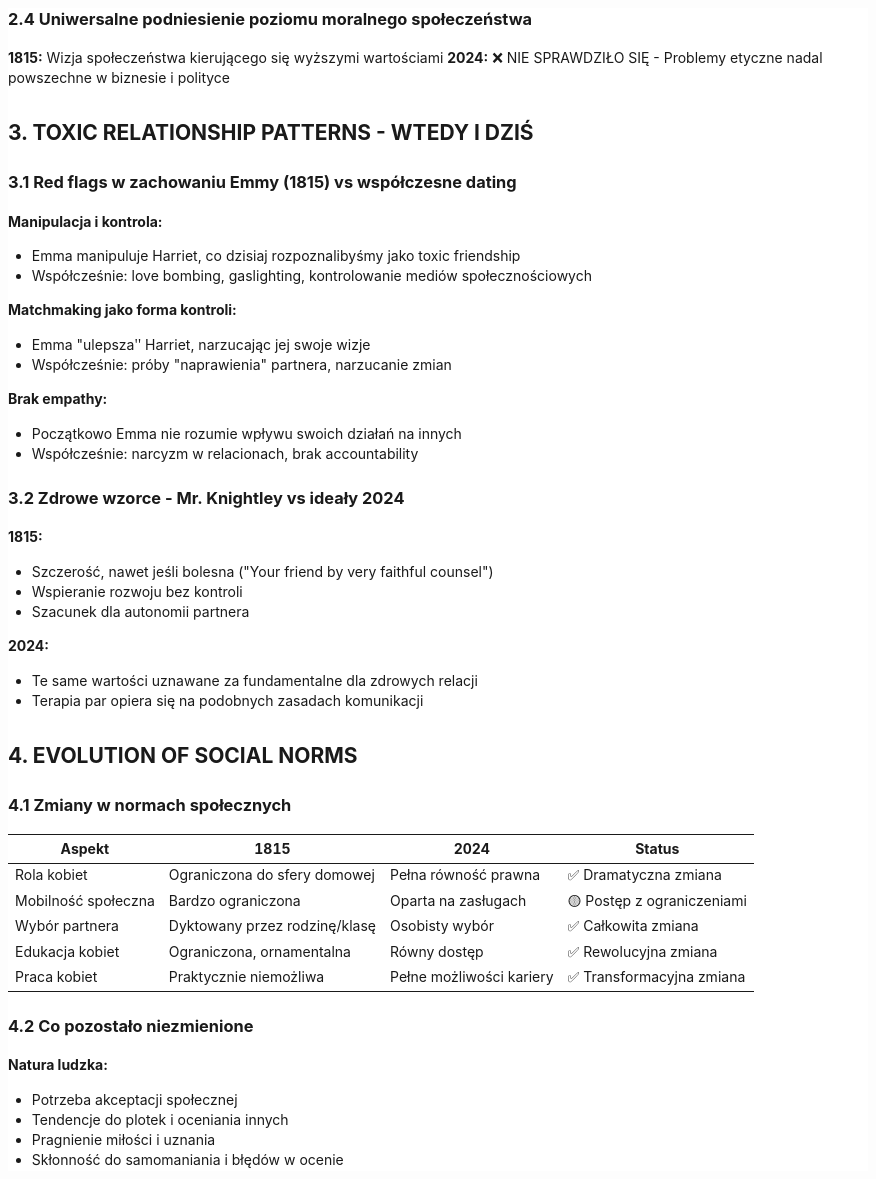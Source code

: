 ### 2.4 Uniwersalne podniesienie poziomu moralnego społeczeństwa
**1815:** Wizja społeczeństwa kierującego się wyższymi wartościami
**2024:** ❌ NIE SPRAWDZIŁO SIĘ - Problemy etyczne nadal powszechne w biznesie i polityce

## 3. TOXIC RELATIONSHIP PATTERNS - WTEDY I DZIŚ

### 3.1 Red flags w zachowaniu Emmy (1815) vs współczesne dating
**Manipulacja i kontrola:**
- Emma manipuluje Harriet, co dzisiaj rozpoznalibyśmy jako toxic friendship
- Współcześnie: love bombing, gaslighting, kontrolowanie mediów społecznościowych

**Matchmaking jako forma kontroli:**
- Emma "ulepszaʺ Harriet, narzucając jej swoje wizje
- Współcześnie: próby "naprawienia" partnera, narzucanie zmian

**Brak empathy:**
- Początkowo Emma nie rozumie wpływu swoich działań na innych
- Współcześnie: narcyzm w relacionach, brak accountability

### 3.2 Zdrowe wzorce - Mr. Knightley vs ideały 2024
**1815:**
- Szczerość, nawet jeśli bolesna ("Your friend by very faithful counsel")
- Wspieranie rozwoju bez kontroli
- Szacunek dla autonomii partnera

**2024:**
- Te same wartości uznawane za fundamentalne dla zdrowych relacji
- Terapia par opiera się na podobnych zasadach komunikacji

## 4. EVOLUTION OF SOCIAL NORMS

### 4.1 Zmiany w normach społecznych

| Aspekt | 1815 | 2024 | Status |
|--------|------|------|--------|
| Rola kobiet | Ograniczona do sfery domowej | Pełna równość prawna | ✅ Dramatyczna zmiana |
| Mobilność społeczna | Bardzo ograniczona | Oparta na zasługach | 🟡 Postęp z ograniczeniami |
| Wybór partnera | Dyktowany przez rodzinę/klasę | Osobisty wybór | ✅ Całkowita zmiana |
| Edukacja kobiet | Ograniczona, ornamentalna | Równy dostęp | ✅ Rewolucyjna zmiana |
| Praca kobiet | Praktycznie niemożliwa | Pełne możliwości kariery | ✅ Transformacyjna zmiana |

### 4.2 Co pozostało niezmienione

**Natura ludzka:**
- Potrzeba akceptacji społecznej
- Tendencje do plotek i oceniania innych
- Pragnienie miłości i uznania
- Skłonność do samomaniania i błędów w ocenie
